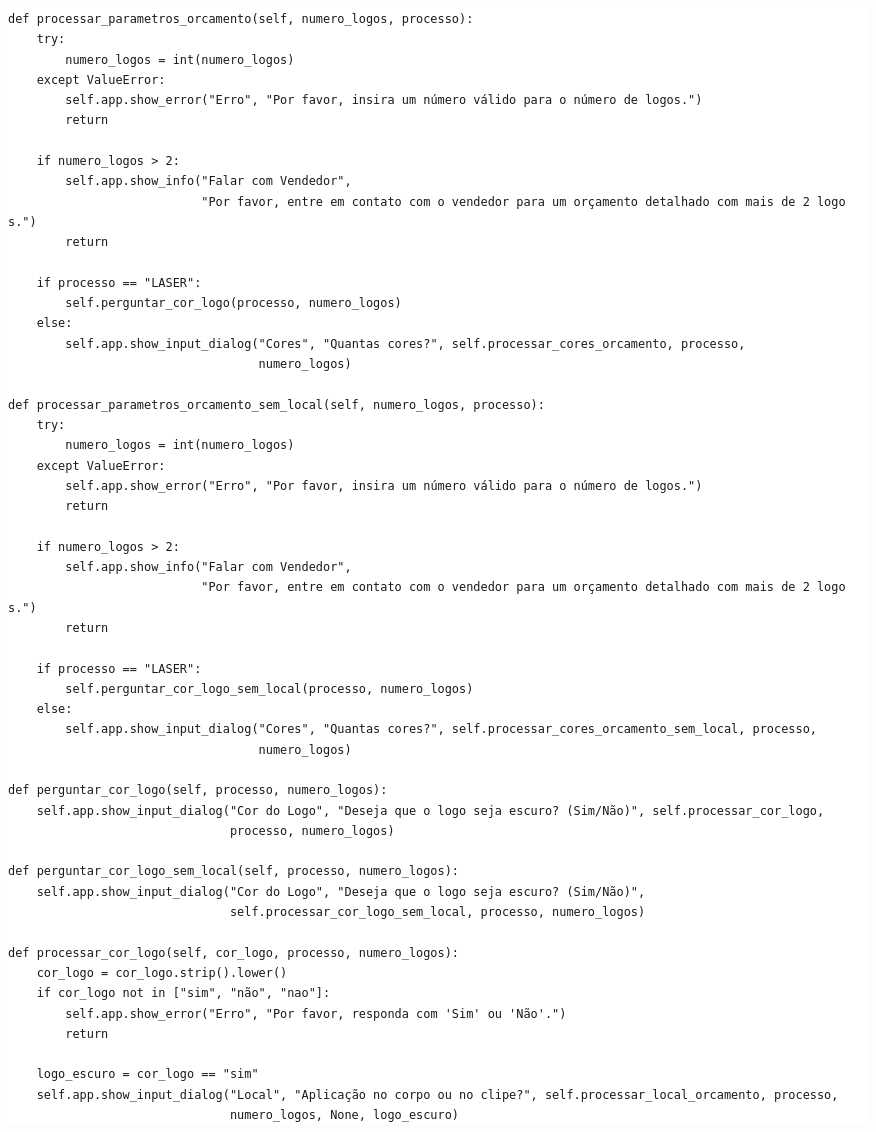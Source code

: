    def processar_parametros_orcamento(self, numero_logos, processo):
        try:
            numero_logos = int(numero_logos)
        except ValueError:
            self.app.show_error("Erro", "Por favor, insira um número válido para o número de logos.")
            return

        if numero_logos > 2:
            self.app.show_info("Falar com Vendedor",
                               "Por favor, entre em contato com o vendedor para um orçamento detalhado com mais de 2 logos.")
            return

        if processo == "LASER":
            self.perguntar_cor_logo(processo, numero_logos)
        else:
            self.app.show_input_dialog("Cores", "Quantas cores?", self.processar_cores_orcamento, processo,
                                       numero_logos)

    def processar_parametros_orcamento_sem_local(self, numero_logos, processo):
        try:
            numero_logos = int(numero_logos)
        except ValueError:
            self.app.show_error("Erro", "Por favor, insira um número válido para o número de logos.")
            return

        if numero_logos > 2:
            self.app.show_info("Falar com Vendedor",
                               "Por favor, entre em contato com o vendedor para um orçamento detalhado com mais de 2 logos.")
            return

        if processo == "LASER":
            self.perguntar_cor_logo_sem_local(processo, numero_logos)
        else:
            self.app.show_input_dialog("Cores", "Quantas cores?", self.processar_cores_orcamento_sem_local, processo,
                                       numero_logos)

    def perguntar_cor_logo(self, processo, numero_logos):
        self.app.show_input_dialog("Cor do Logo", "Deseja que o logo seja escuro? (Sim/Não)", self.processar_cor_logo,
                                   processo, numero_logos)

    def perguntar_cor_logo_sem_local(self, processo, numero_logos):
        self.app.show_input_dialog("Cor do Logo", "Deseja que o logo seja escuro? (Sim/Não)",
                                   self.processar_cor_logo_sem_local, processo, numero_logos)

    def processar_cor_logo(self, cor_logo, processo, numero_logos):
        cor_logo = cor_logo.strip().lower()
        if cor_logo not in ["sim", "não", "nao"]:
            self.app.show_error("Erro", "Por favor, responda com 'Sim' ou 'Não'.")
            return

        logo_escuro = cor_logo == "sim"
        self.app.show_input_dialog("Local", "Aplicação no corpo ou no clipe?", self.processar_local_orcamento, processo,
                                   numero_logos, None, logo_escuro)

